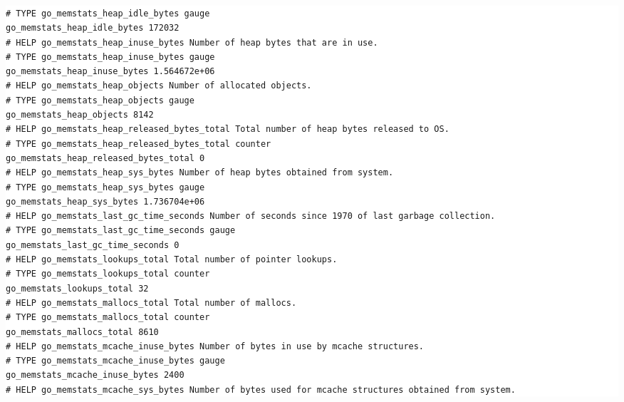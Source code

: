 	# TYPE go_memstats_heap_idle_bytes gauge
	go_memstats_heap_idle_bytes 172032
	# HELP go_memstats_heap_inuse_bytes Number of heap bytes that are in use.
	# TYPE go_memstats_heap_inuse_bytes gauge
	go_memstats_heap_inuse_bytes 1.564672e+06
	# HELP go_memstats_heap_objects Number of allocated objects.
	# TYPE go_memstats_heap_objects gauge
	go_memstats_heap_objects 8142
	# HELP go_memstats_heap_released_bytes_total Total number of heap bytes released to OS.
	# TYPE go_memstats_heap_released_bytes_total counter
	go_memstats_heap_released_bytes_total 0
	# HELP go_memstats_heap_sys_bytes Number of heap bytes obtained from system.
	# TYPE go_memstats_heap_sys_bytes gauge
	go_memstats_heap_sys_bytes 1.736704e+06
	# HELP go_memstats_last_gc_time_seconds Number of seconds since 1970 of last garbage collection.
	# TYPE go_memstats_last_gc_time_seconds gauge
	go_memstats_last_gc_time_seconds 0
	# HELP go_memstats_lookups_total Total number of pointer lookups.
	# TYPE go_memstats_lookups_total counter
	go_memstats_lookups_total 32
	# HELP go_memstats_mallocs_total Total number of mallocs.
	# TYPE go_memstats_mallocs_total counter
	go_memstats_mallocs_total 8610
	# HELP go_memstats_mcache_inuse_bytes Number of bytes in use by mcache structures.
	# TYPE go_memstats_mcache_inuse_bytes gauge
	go_memstats_mcache_inuse_bytes 2400
	# HELP go_memstats_mcache_sys_bytes Number of bytes used for mcache structures obtained from system.